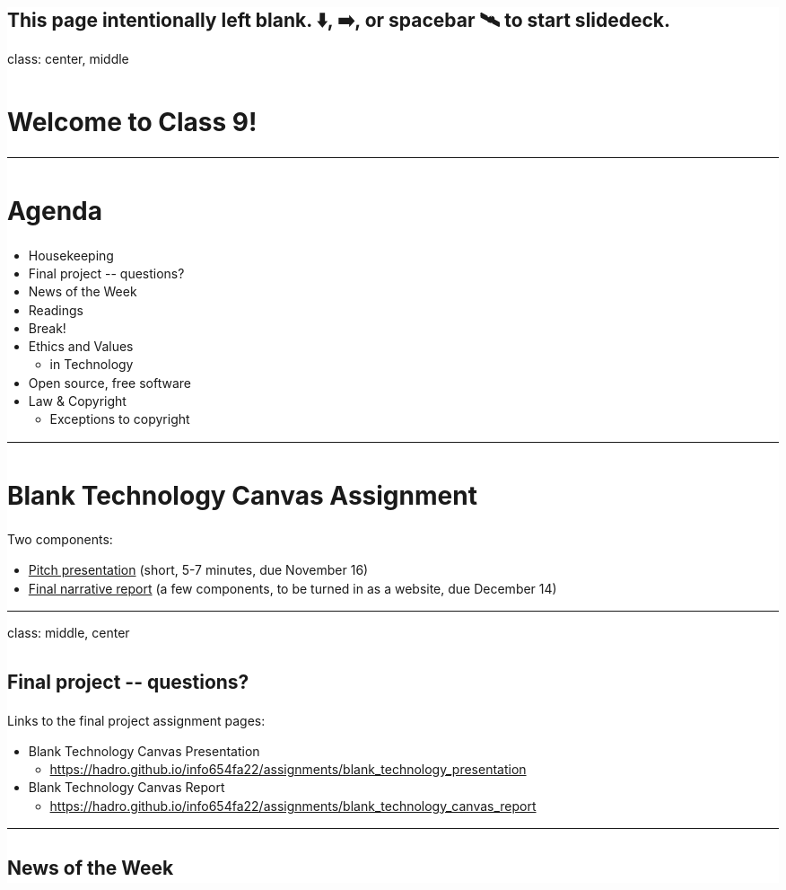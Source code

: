This page intentionally left blank. ⬇️, ➡️, or spacebar 🛰 to start slidedeck.
---
class: center, middle

# Welcome to Class 9!

---

# Agenda

- Housekeeping
- Final project -- questions?
- News of the Week
- Readings
- Break!
- Ethics and Values
  - in Technology
- Open source, free software
- Law & Copyright
  - Exceptions to copyright



---
# Blank Technology Canvas Assignment

Two components:

- [Pitch presentation](https://hadro.github.io/info654fa22/assignments/blank_technology_presentation.html) (short, 5-7 minutes, due November 16)
- [Final narrative report](https://hadro.github.io/info654fa22/assignments/blank_technology_canvas_report.html) (a few components, to be turned in as a website, due December 14)


---
class: middle, center

## Final project -- questions?

Links to the final project assignment pages:

- Blank Technology Canvas Presentation
  - https://hadro.github.io/info654fa22/assignments/blank_technology_presentation
- Blank Technology Canvas Report
  - https://hadro.github.io/info654fa22/assignments/blank_technology_canvas_report


---

## News of the Week
